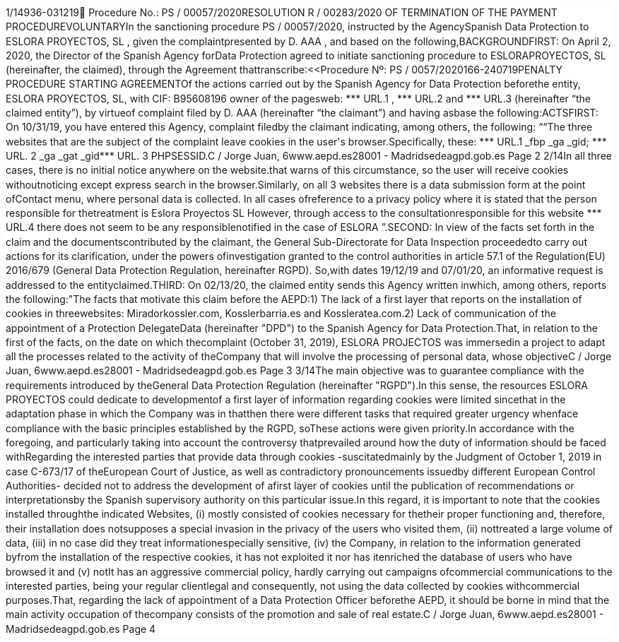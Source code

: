 1/14936-031219 Procedure No.: PS / 00057/2020RESOLUTION R / 00283/2020 OF TERMINATION OF THE PAYMENT PROCEDUREVOLUNTARYIn the sanctioning procedure PS / 00057/2020, instructed by the AgencySpanish Data Protection to ESLORA PROYECTOS, SL , given the complaintpresented by D. AAA , and based on the following,BACKGROUNDFIRST: On April 2, 2020, the Director of the Spanish Agency forData Protection agreed to initiate sanctioning procedure to ESLORAPROYECTOS, SL (hereinafter, the claimed), through the Agreement thattranscribe:<<Procedure Nº: PS / 0057/2020166-240719PENALTY PROCEDURE STARTING AGREEMENTOf the actions carried out by the Spanish Agency for Data Protection beforethe entity, ESLORA PROYECTOS, SL, with CIF: B95608196 owner of the pagesweb: \*\*\* URL.1 , \*\*\* URL.2 and \*\*\* URL.3 (hereinafter “the claimed entity”), by virtueof complaint filed by D. AAA (hereinafter “the claimant”) and having asbase the following:ACTSFIRST: On 10/31/19, you have entered this Agency, complaint filedby the claimant indicating, among others, the following: ““The three websites that are the subject of the complaint leave cookies in the user's browser.Specifically, these: \*\*\* URL.1 \_fbp \_ga \_gid; \*\*\* URL. 2 \_ga \_gat \_gid\*\*\* URL. 3 PHPSESSID.C / Jorge Juan, 6www.aepd.es28001 - Madridsedeagpd.gob.es
Page 2
2/14In all three cases, there is no initial notice anywhere on the website.that warns of this circumstance, so the user will receive cookies withoutnoticing except express search in the browser.Similarly, on all 3 websites there is a data submission form at the point ofContact menu, where personal data is collected. In all cases ofreference to a privacy policy where it is stated that the person responsible for thetreatment is Eslora Proyectos SL However, through access to the consultationresponsible for this website \*\*\* URL.4 there does not seem to be any responsiblenotified in the case of ESLORA ”.SECOND: In view of the facts set forth in the claim and the documentscontributed by the claimant, the General Sub-Directorate for Data Inspection proceededto carry out actions for its clarification, under the powers ofinvestigation granted to the control authorities in article 57.1 of the Regulation(EU) 2016/679 (General Data Protection Regulation, hereinafter RGPD). So,with dates 19/12/19 and 07/01/20, an informative request is addressed to the entityclaimed.THIRD: On 02/13/20, the claimed entity sends this Agency written inwhich, among others, reports the following:"The facts that motivate this claim before the AEPD:1) The lack of a first layer that reports on the installation of cookies in threewebsites: Miradorkossler.com, Kosslerbarria.es and Kossleratea.com.2) Lack of communication of the appointment of a Protection DelegateData (hereinafter "DPD") to the Spanish Agency for Data Protection.That, in relation to the first of the facts, on the date on which thecomplaint (October 31, 2019), ESLORA PROJECTOS was immersedin a project to adapt all the processes related to the activity of theCompany that will involve the processing of personal data, whose objectiveC / Jorge Juan, 6www.aepd.es28001 - Madridsedeagpd.gob.es
Page 3
3/14The main objective was to guarantee compliance with the requirements introduced by theGeneral Data Protection Regulation (hereinafter "RGPD").In this sense, the resources ESLORA PROYECTOS could dedicate to developmentof a first layer of information regarding cookies were limited sincethat in the adaptation phase in which the Company was in thatthen there were different tasks that required greater urgency whenface compliance with the basic principles established by the RGPD, soThese actions were given priority.In accordance with the foregoing, and particularly taking into account the controversy thatprevailed around how the duty of information should be faced withRegarding the interested parties that provide data through cookies -suscitatedmainly by the Judgment of October 1, 2019 in case C-673/17 of theEuropean Court of Justice, as well as contradictory pronouncements issuedby different European Control Authorities- decided not to address the development of afirst layer of cookies until the publication of recommendations or interpretationsby the Spanish supervisory authority on this particular issue.In this regard, it is important to note that the cookies installed throughthe indicated Websites, (i) mostly consisted of cookies necessary for thetheir proper functioning and, therefore, their installation does notsupposes a special invasion in the privacy of the users who visited them, (ii) nottreated a large volume of data, (iii) in no case did they treat informationespecially sensitive, (iv) the Company, in relation to the information generated byfrom the installation of the respective cookies, it has not exploited it nor has itenriched the database of users who have browsed it and (v) notIt has an aggressive commercial policy, hardly carrying out campaigns ofcommercial communications to the interested parties, being your regular clientlegal and consequently, not using the data collected by cookies withcommercial purposes.That, regarding the lack of appointment of a Data Protection Officer beforethe AEPD, it should be borne in mind that the main activity occupation of thecompany consists of the promotion and sale of real estate.C / Jorge Juan, 6www.aepd.es28001 - Madridsedeagpd.gob.es
Page 4